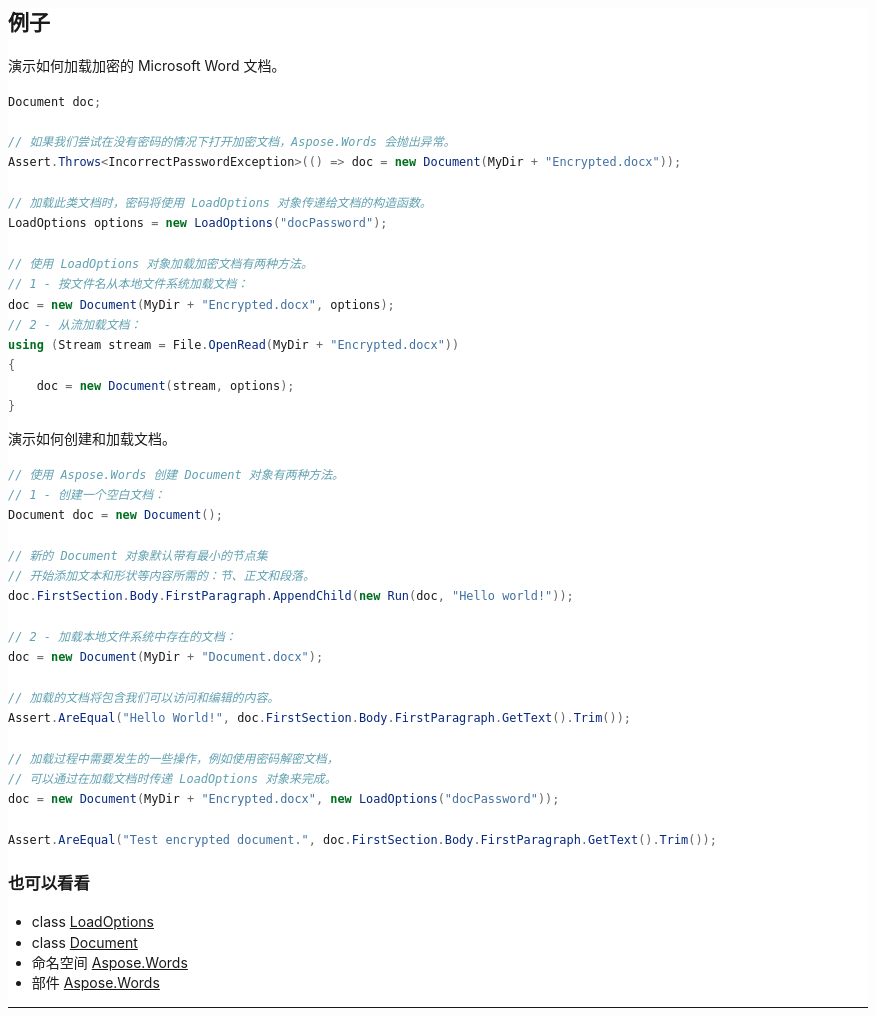 ## 例子

演示如何加载加密的 Microsoft Word 文档。

```csharp
Document doc;

// 如果我们尝试在没有密码的情况下打开加密文档，Aspose.Words 会抛出异常。
Assert.Throws<IncorrectPasswordException>(() => doc = new Document(MyDir + "Encrypted.docx"));

// 加载此类文档时，密码将使用 LoadOptions 对象传递给文档的构造函数。
LoadOptions options = new LoadOptions("docPassword");

// 使用 LoadOptions 对象加载加密文档有两种方法。
// 1 - 按文件名从本地文件系统加载文档：
doc = new Document(MyDir + "Encrypted.docx", options);
// 2 - 从流加载文档：
using (Stream stream = File.OpenRead(MyDir + "Encrypted.docx"))
{
    doc = new Document(stream, options);
}
```

演示如何创建和加载文档。

```csharp
// 使用 Aspose.Words 创建 Document 对象有两种方法。
// 1 - 创建一个空白文档：
Document doc = new Document();

// 新的 Document 对象默认带有最小的节点集
// 开始添加文本和形状等内容所需的：节、正文和段落。
doc.FirstSection.Body.FirstParagraph.AppendChild(new Run(doc, "Hello world!"));

// 2 - 加载本地文件系统中存在的文档：
doc = new Document(MyDir + "Document.docx");

// 加载的文档将包含我们可以访问和编辑的内容。
Assert.AreEqual("Hello World!", doc.FirstSection.Body.FirstParagraph.GetText().Trim());

// 加载过程中需要发生的一些操作，例如使用密码解密文档，
// 可以通过在加载文档时传递 LoadOptions 对象来完成。
doc = new Document(MyDir + "Encrypted.docx", new LoadOptions("docPassword"));

Assert.AreEqual("Test encrypted document.", doc.FirstSection.Body.FirstParagraph.GetText().Trim());
```

### 也可以看看

* class [LoadOptions](../../../aspose.words.loading/loadoptions/)
* class [Document](../)
* 命名空间 [Aspose.Words](../../../aspose.words/)
* 部件 [Aspose.Words](../../../)

---